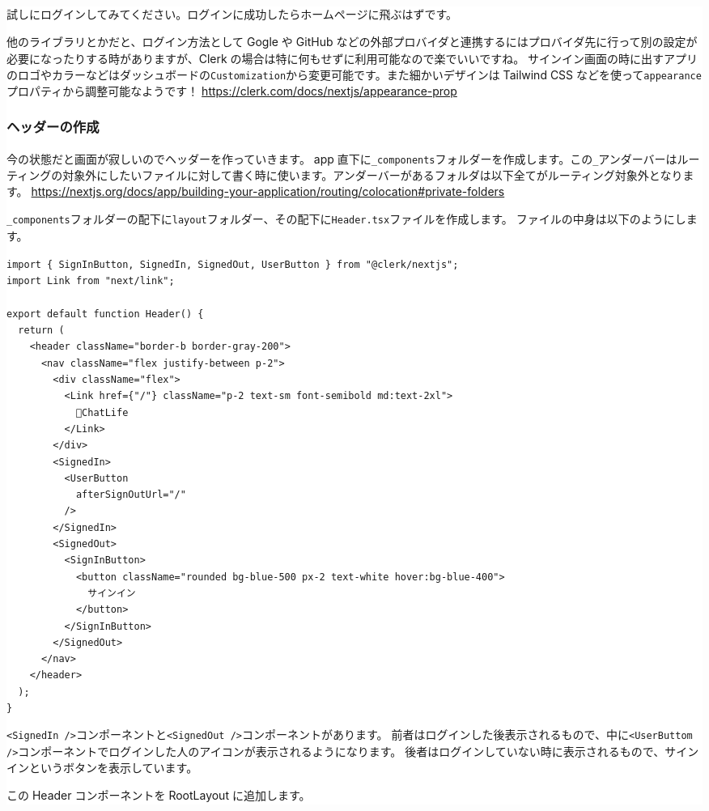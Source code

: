 試しにログインしてみてください。ログインに成功したらホームページに飛ぶはずです。

他のライブラリとかだと、ログイン方法として Gogle や GitHub などの外部プロバイダと連携するにはプロバイダ先に行って別の設定が必要になったりする時がありますが、Clerk の場合は特に何もせずに利用可能なので楽でいいですね。
サインイン画面の時に出すアプリのロゴやカラーなどはダッシュボードの`Customization`から変更可能です。また細かいデザインは Tailwind CSS などを使って`appearance`プロパティから調整可能なようです！
https://clerk.com/docs/nextjs/appearance-prop

### ヘッダーの作成

今の状態だと画面が寂しいのでヘッダーを作っていきます。
app 直下に`_components`フォルダーを作成します。この`_`アンダーバーはルーティングの対象外にしたいファイルに対して書く時に使います。アンダーバーがあるフォルダは以下全てがルーティング対象外となります。
https://nextjs.org/docs/app/building-your-application/routing/colocation#private-folders

`_components`フォルダーの配下に`layout`フォルダー、その配下に`Header.tsx`ファイルを作成します。
ファイルの中身は以下のようにします。

```tsx:_components/layout/Header.tsx
import { SignInButton, SignedIn, SignedOut, UserButton } from "@clerk/nextjs";
import Link from "next/link";

export default function Header() {
  return (
    <header className="border-b border-gray-200">
      <nav className="flex justify-between p-2">
        <div className="flex">
          <Link href={"/"} className="p-2 text-sm font-semibold md:text-2xl">
            🍊ChatLife
          </Link>
        </div>
        <SignedIn>
          <UserButton
            afterSignOutUrl="/"
          />
        </SignedIn>
        <SignedOut>
          <SignInButton>
            <button className="rounded bg-blue-500 px-2 text-white hover:bg-blue-400">
              サインイン
            </button>
          </SignInButton>
        </SignedOut>
      </nav>
    </header>
  );
}
```

`<SignedIn />`コンポーネントと`<SignedOut />`コンポーネントがあります。
前者はログインした後表示されるもので、中に`<UserButtom />`コンポーネントでログインした人のアイコンが表示されるようになります。
後者はログインしていない時に表示されるもので、サインインというボタンを表示しています。

この Header コンポーネントを RootLayout に追加します。
